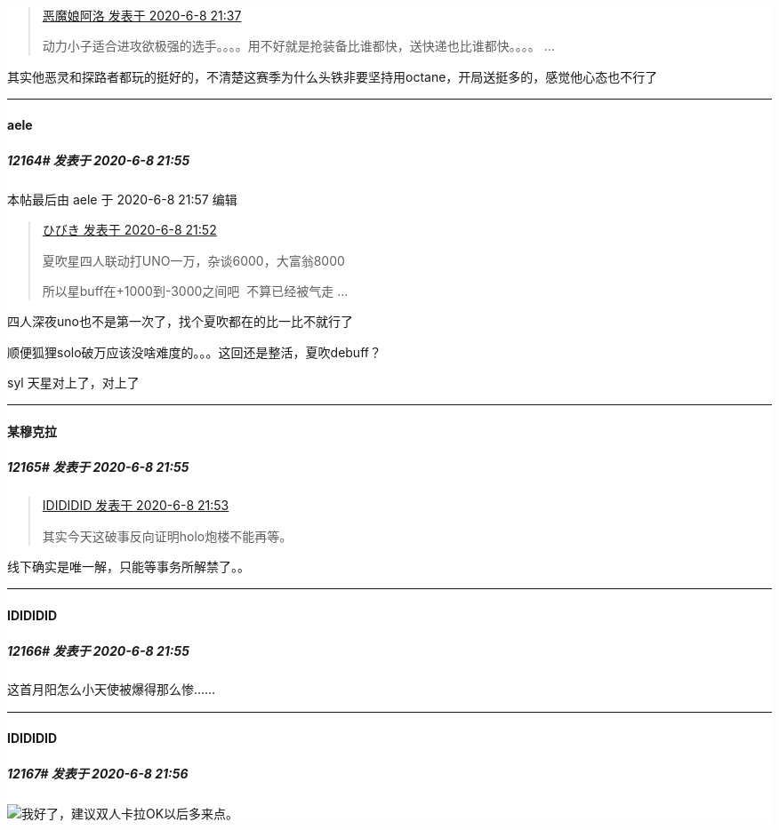 
<blockquote><a href="httphttps://bbs.saraba1st.com/2b/forum.php?mod=redirect&amp;goto=findpost&amp;pid=47726261&amp;ptid=1938145" target="_blank">恶魔娘阿洛 发表于 2020-6-8 21:37</a>

动力小子适合进攻欲极强的选手。。。。用不好就是抢装备比谁都快，送快递也比谁都快。。。。 ...</blockquote>
其实他恶灵和探路者都玩的挺好的，不清楚这赛季为什么头铁非要坚持用octane，开局送挺多的，感觉他心态也不行了


-----

####  aele  
##### 12164#       发表于 2020-6-8 21:55


 本帖最后由 aele 于 2020-6-8 21:57 编辑 
<blockquote><a href="httphttps://bbs.saraba1st.com/2b/forum.php?mod=redirect&amp;goto=findpost&amp;pid=47726431&amp;ptid=1938145" target="_blank">ひびき 发表于 2020-6-8 21:52</a>

夏吹星四人联动打UNO一万，杂谈6000，大富翁8000


所以星buff在+1000到-3000之间吧  不算已经被气走 ...</blockquote>
四人深夜uno也不是第一次了，找个夏吹都在的比一比不就行了

顺便狐狸solo破万应该没啥难度的。。。这回还是整活，夏吹debuff？


syl 天星对上了，对上了


-----

####  某穆克拉  
##### 12165#       发表于 2020-6-8 21:55


<blockquote><a href="httphttps://bbs.saraba1st.com/2b/forum.php?mod=redirect&amp;goto=findpost&amp;pid=47726437&amp;ptid=1938145" target="_blank">IDIDIDID 发表于 2020-6-8 21:53</a>

其实今天这破事反向证明holo炮楼不能再等。</blockquote>
线下确实是唯一解，只能等事务所解禁了。。


-----

####  IDIDIDID  
##### 12166#       发表于 2020-6-8 21:55


这首月阳怎么小天使被爆得那么惨……


-----

####  IDIDIDID  
##### 12167#       发表于 2020-6-8 21:56


<img src="https://static.saraba1st.com/image/smiley/face2017/186.png" referrerpolicy="no-referrer">我好了，建议双人卡拉OK以后多来点。

